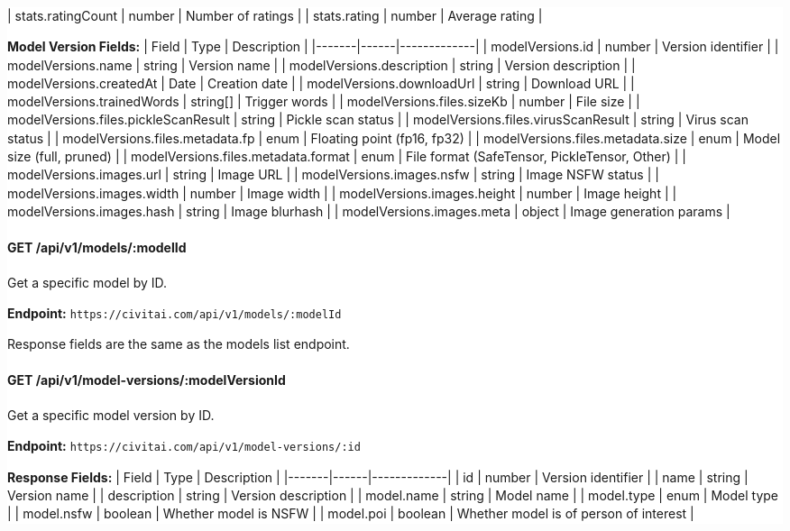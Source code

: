 | stats.ratingCount | number | Number of ratings |
| stats.rating | number | Average rating |

**Model Version Fields:**
| Field | Type | Description |
|-------|------|-------------|
| modelVersions.id | number | Version identifier |
| modelVersions.name | string | Version name |
| modelVersions.description | string | Version description |
| modelVersions.createdAt | Date | Creation date |
| modelVersions.downloadUrl | string | Download URL |
| modelVersions.trainedWords | string[] | Trigger words |
| modelVersions.files.sizeKb | number | File size |
| modelVersions.files.pickleScanResult | string | Pickle scan status |
| modelVersions.files.virusScanResult | string | Virus scan status |
| modelVersions.files.metadata.fp | enum | Floating point (fp16, fp32) |
| modelVersions.files.metadata.size | enum | Model size (full, pruned) |
| modelVersions.files.metadata.format | enum | File format (SafeTensor, PickleTensor, Other) |
| modelVersions.images.url | string | Image URL |
| modelVersions.images.nsfw | string | Image NSFW status |
| modelVersions.images.width | number | Image width |
| modelVersions.images.height | number | Image height |
| modelVersions.images.hash | string | Image blurhash |
| modelVersions.images.meta | object | Image generation params |

#### GET /api/v1/models/:modelId
Get a specific model by ID.

**Endpoint:** `https://civitai.com/api/v1/models/:modelId`

Response fields are the same as the models list endpoint.

#### GET /api/v1/model-versions/:modelVersionId
Get a specific model version by ID.

**Endpoint:** `https://civitai.com/api/v1/model-versions/:id`

**Response Fields:**
| Field | Type | Description |
|-------|------|-------------|
| id | number | Version identifier |
| name | string | Version name |
| description | string | Version description |
| model.name | string | Model name |
| model.type | enum | Model type |
| model.nsfw | boolean | Whether model is NSFW |
| model.poi | boolean | Whether model is of person of interest |